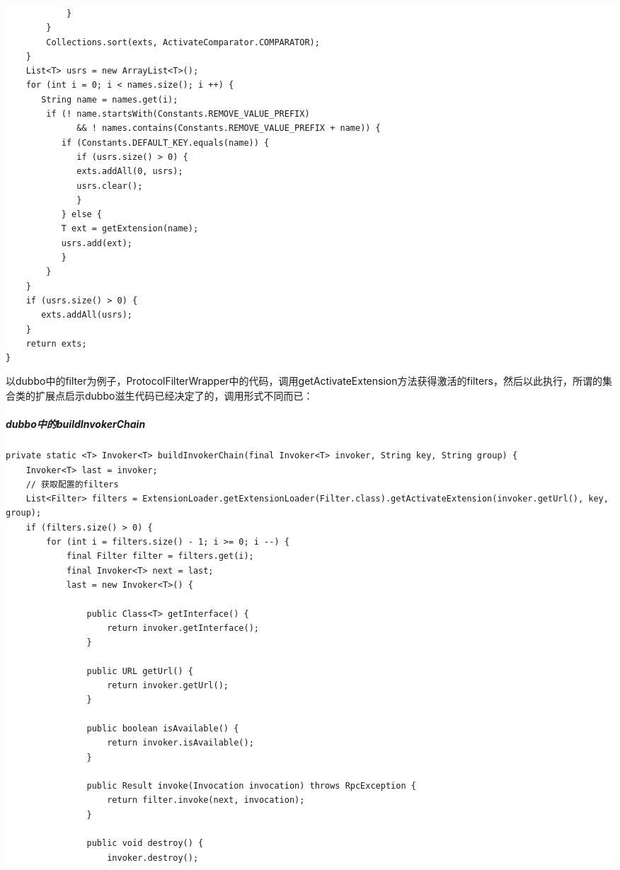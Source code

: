 ```
            }
        }
        Collections.sort(exts, ActivateComparator.COMPARATOR);
    }
    List<T> usrs = new ArrayList<T>();
    for (int i = 0; i < names.size(); i ++) {
       String name = names.get(i);
        if (! name.startsWith(Constants.REMOVE_VALUE_PREFIX)
              && ! names.contains(Constants.REMOVE_VALUE_PREFIX + name)) {
           if (Constants.DEFAULT_KEY.equals(name)) {
              if (usrs.size() > 0) {
              exts.addAll(0, usrs);
              usrs.clear();
              }
           } else {
           T ext = getExtension(name);
           usrs.add(ext);
           }
        }
    }
    if (usrs.size() > 0) {
       exts.addAll(usrs);
    }
    return exts;
}
```

以dubbo中的filter为例子，ProtocolFilterWrapper中的代码，调用getActivateExtension方法获得激活的filters，然后以此执行，所谓的集合类的扩展点启示dubbo滋生代码已经决定了的，调用形式不同而已：



##### dubbo中的buildInvokerChain

```
private static <T> Invoker<T> buildInvokerChain(final Invoker<T> invoker, String key, String group) {
    Invoker<T> last = invoker;
    // 获取配置的filters
    List<Filter> filters = ExtensionLoader.getExtensionLoader(Filter.class).getActivateExtension(invoker.getUrl(), key, group);
    if (filters.size() > 0) {
        for (int i = filters.size() - 1; i >= 0; i --) {
            final Filter filter = filters.get(i);
            final Invoker<T> next = last;
            last = new Invoker<T>() {

                public Class<T> getInterface() {
                    return invoker.getInterface();
                }

                public URL getUrl() {
                    return invoker.getUrl();
                }

                public boolean isAvailable() {
                    return invoker.isAvailable();
                }

                public Result invoke(Invocation invocation) throws RpcException {
                    return filter.invoke(next, invocation);
                }

                public void destroy() {
                    invoker.destroy();
```